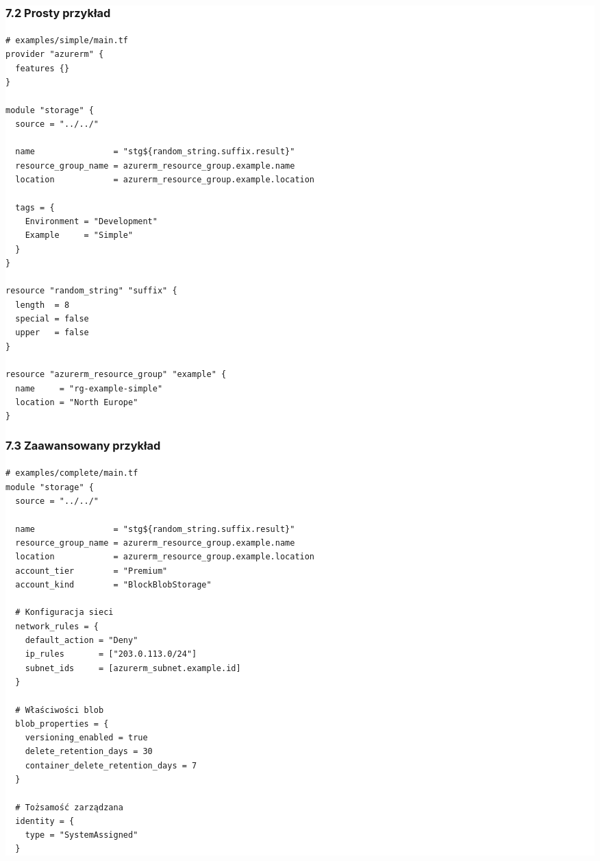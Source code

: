 ### 7.2 Prosty przykład

```hcl
# examples/simple/main.tf
provider "azurerm" {
  features {}
}

module "storage" {
  source = "../../"
  
  name                = "stg${random_string.suffix.result}"
  resource_group_name = azurerm_resource_group.example.name
  location            = azurerm_resource_group.example.location
  
  tags = {
    Environment = "Development"
    Example     = "Simple"
  }
}

resource "random_string" "suffix" {
  length  = 8
  special = false
  upper   = false
}

resource "azurerm_resource_group" "example" {
  name     = "rg-example-simple"
  location = "North Europe"
}
```

### 7.3 Zaawansowany przykład

```hcl
# examples/complete/main.tf
module "storage" {
  source = "../../"
  
  name                = "stg${random_string.suffix.result}"
  resource_group_name = azurerm_resource_group.example.name
  location            = azurerm_resource_group.example.location
  account_tier        = "Premium"
  account_kind        = "BlockBlobStorage"
  
  # Konfiguracja sieci
  network_rules = {
    default_action = "Deny"
    ip_rules       = ["203.0.113.0/24"]
    subnet_ids     = [azurerm_subnet.example.id]
  }
  
  # Właściwości blob
  blob_properties = {
    versioning_enabled = true
    delete_retention_days = 30
    container_delete_retention_days = 7
  }
  
  # Tożsamość zarządzana
  identity = {
    type = "SystemAssigned"
  }
```